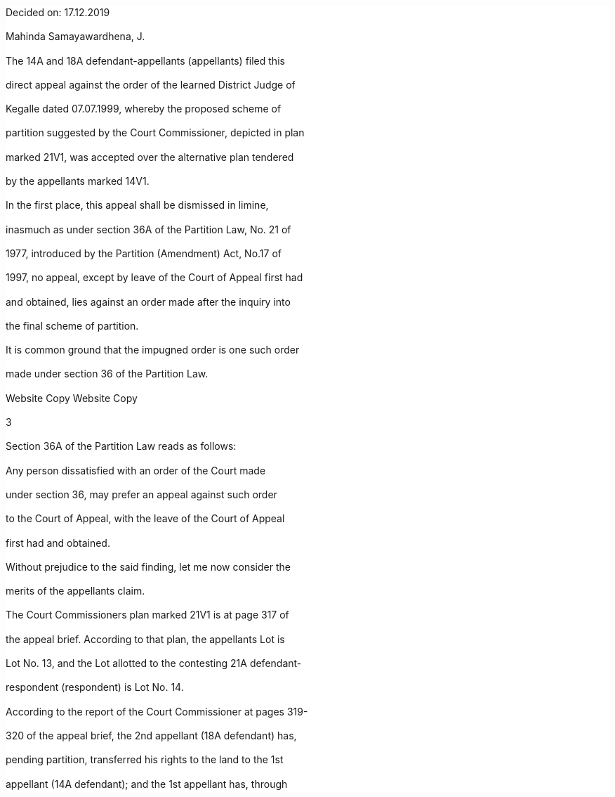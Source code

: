 Decided on: 17.12.2019

Mahinda Samayawardhena, J.

The 14A and 18A defendant-appellants (appellants) filed this

direct appeal against the order of the learned District Judge of

Kegalle dated 07.07.1999, whereby the proposed scheme of

partition suggested by the Court Commissioner, depicted in plan

marked 21V1, was accepted over the alternative plan tendered

by the appellants marked 14V1.

In the first place, this appeal shall be dismissed in limine,

inasmuch as under section 36A of the Partition Law, No. 21 of

1977, introduced by the Partition (Amendment) Act, No.17 of

1997, no appeal, except by leave of the Court of Appeal first had

and obtained, lies against an order made after the inquiry into

the final scheme of partition.

It is common ground that the impugned order is one such order

made under section 36 of the Partition Law.

Website Copy Website Copy

3

Section 36A of the Partition Law reads as follows:

Any person dissatisfied with an order of the Court made

under section 36, may prefer an appeal against such order

to the Court of Appeal, with the leave of the Court of Appeal

first had and obtained.

Without prejudice to the said finding, let me now consider the

merits of the appellants claim.

The Court Commissioners plan marked 21V1 is at page 317 of

the appeal brief. According to that plan, the appellants Lot is

Lot No. 13, and the Lot allotted to the contesting 21A defendant-

respondent (respondent) is Lot No. 14.

According to the report of the Court Commissioner at pages 319-

320 of the appeal brief, the 2nd appellant (18A defendant) has,

pending partition, transferred his rights to the land to the 1st

appellant (14A defendant); and the 1st appellant has, through
